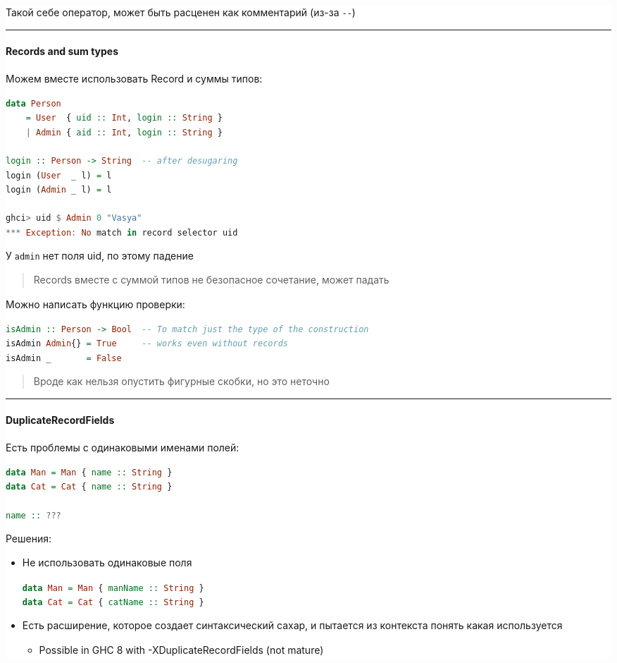 Такой себе оператор, может быть расценен как комментарий (из-за `--`)

---

#### Records and sum types

Можем вместе использовать Record и суммы типов:

```haskell
data Person 
    = User  { uid :: Int, login :: String } 
    | Admin { aid :: Int, login :: String }

login :: Person -> String  -- after desugaring
login (User  _ l) = l
login (Admin _ l) = l

ghci> uid $ Admin 0 "Vasya" 
*** Exception: No match in record selector uid
```

У `admin` нет поля uid, по этому падение

> Records вместе с суммой типов не безопасное сочетание, может падать

Можно написать функцию проверки:

```haskell
isAdmin :: Person -> Bool  -- To match just the type of the construction
isAdmin Admin{} = True     -- works even without records
isAdmin _       = False
```

> Вроде как нельзя опустить фигурные скобки, но это неточно

---

#### DuplicateRecordFields

Есть проблемы с одинаковыми именами полей:

```haskell
data Man = Man { name :: String }
data Cat = Cat { name :: String }

name :: ???
```

Решения:

* Не использовать одинаковые поля

    ```haskell
    data Man = Man { manName :: String }
    data Cat = Cat { catName :: String }
    ```

* Есть расширение, которое создает синтаксический сахар, и пытается из контекста понять какая используется
  * Possible in GHC 8 with -XDuplicateRecordFields (not mature)
